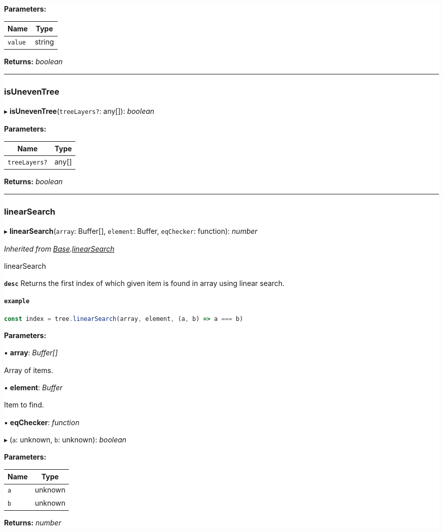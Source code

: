 **Parameters:**

Name | Type |
------ | ------ |
`value` | string |

**Returns:** *boolean*

___

###  isUnevenTree

▸ **isUnevenTree**(`treeLayers?`: any[]): *boolean*

**Parameters:**

Name | Type |
------ | ------ |
`treeLayers?` | any[] |

**Returns:** *boolean*

___

###  linearSearch

▸ **linearSearch**(`array`: Buffer[], `element`: Buffer, `eqChecker`: function): *number*

*Inherited from [Base](_src_base_.base.md).[linearSearch](_src_base_.base.md#static-linearsearch)*

linearSearch

**`desc`** Returns the first index of which given item is found in array using linear search.

**`example`** 
```js
const index = tree.linearSearch(array, element, (a, b) => a === b)
```

**Parameters:**

▪ **array**: *Buffer[]*

Array of items.

▪ **element**: *Buffer*

Item to find.

▪ **eqChecker**: *function*

▸ (`a`: unknown, `b`: unknown): *boolean*

**Parameters:**

Name | Type |
------ | ------ |
`a` | unknown |
`b` | unknown |

**Returns:** *number*
